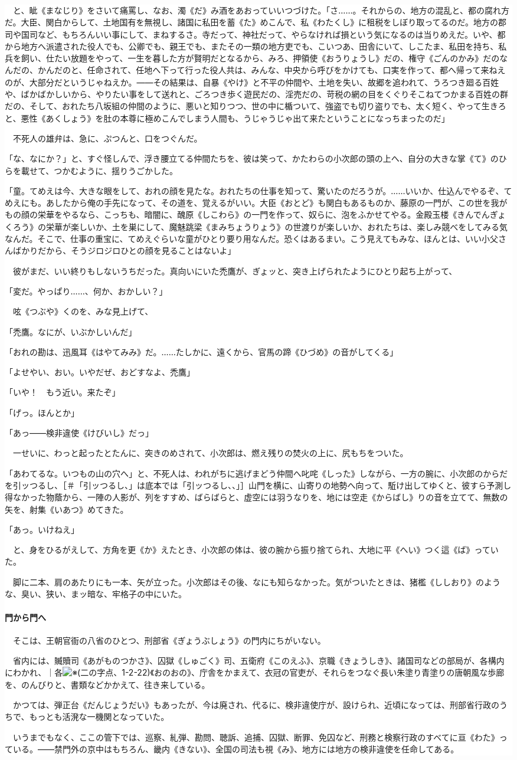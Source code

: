 　と、眦《まなじり》をさいて痛罵し、なお、濁《だ》み酒をあおっていいつづけた。「さ……。それからの、地方の混乱と、都の腐れ方だ。大臣、関白からして、土地国有を無視し、諸国に私田を蓄《た》めこんで、私《わたくし》に租税をしぼり取ってるのだ。地方の郡司や国司など、もちろんいい事にして、まねするさ。寺だって、神社だって、やらなければ損という気になるのは当りめえだ。いや、都から地方へ派遣された役人でも、公卿でも、親王でも、またその一類の地方吏でも、こいつあ、田舎にいて、しこたま、私田を持ち、私兵を飼い、仕たい放題をやって、一生を暮した方が賢明だとなるから、みろ、押領使《おうりょうし》だの、権守《ごんのかみ》だのなんだの、かんだのと、任命されて、任地へ下って行った役人共は、みんな、中央から呼びをかけても、口実を作って、都へ帰って来ねえのが、大部分だというじゃねえか。――その結果は、自暴《やけ》と不平の仲間や、土地を失い、故郷を追われて、うろつき廻る百姓や、ばかばかしいから、やりたい事をして送れと、ごろつき歩く遊民だの、淫売だの、苛税の網の目をくぐりそこねてつかまる百姓の群だの、そして、おれたち八坂組の仲間のように、悪いと知りつつ、世の中に楯ついて、強盗でも切り盗りでも、太く短く、やって生きろと、悪性《あくしょう》を肚の本尊に極めこんでしまう人間も、うじゃうじゃ出て来たということになっちまったのだ」

　不死人の雄弁は、急に、ぷつんと、口をつぐんだ。

「な、なにか？」と、すぐ怪しんで、浮き腰立てる仲間たちを、彼は笑って、かたわらの小次郎の頭の上へ、自分の大きな掌《て》のひらを載せて、つかむように、揺りうごかした。

「童。てめえは今、大きな眼をして、おれの顔を見たな。おれたちの仕事を知って、驚いたのだろうが。……いいか、仕込んでやるぞ、てめえにも。あしたから俺の手先になって、その道を、覚えるがいい。大臣《おとど》も関白もあるものか、藤原の一門が、この世を我がもの顔の栄華をやるなら、こっちも、暗闇に、醜原《しこわら》の一門を作って、奴らに、泡をふかせてやる。金殿玉楼《きんでんぎょくろう》の栄華が楽しいか、土を巣にして、魔魅跳梁《まみちょうりょう》の世渡りが楽しいか、おれたちは、楽しみ競べをしてみる気なんだ。そこで、仕事の重宝に、てめえぐらいな童がひとり要り用なんだ。恐くはあるまい。こう見えてもみな、ほんとは、いい小父さんばかりだから、そうジロジロひとの顔を見ることはないよ」

　彼がまだ、いい終りもしないうちだった。真向いにいた禿鷹が、ぎょッと、突き上げられたようにひとり起ち上がって、

「変だ。やっぱり……、何か、おかしい？」

　呟《つぶや》くのを、みな見上げて、

「禿鷹。なにが、いぶかしいんだ」

「おれの勘は、迅風耳《はやてみみ》だ。……たしかに、遠くから、官馬の蹄《ひづめ》の音がしてくる」

「よせやい、おい。いやだぜ、おどすなよ、禿鷹」

「いや！　もう近い。来たぞ」

「げっ。ほんとか」

「あっ――検非違使《けびいし》だっ」

　一せいに、わっと起ったとたんに、突きのめされて、小次郎は、燃え残りの焚火の上に、尻もちをついた。

「あわてるな。いつもの山の穴へ」と、不死人は、われがちに逃げまどう仲間へ叱咤《しった》しながら、一方の腕に、小次郎のからだを引ッつるし、［＃「引ッつるし、」は底本では「引ッつるし、、」］山門を横に、山寄りの地勢へ向って、駈け出してゆくと、彼すら予測し得なかった物蔭から、一陣の人影が、列をすすめ、ばらばらと、虚空には羽うなりを、地には空走《からばし》りの音を立てて、無数の矢を、射集《いあつ》めてきた。

「あっ。いけねえ」

　と、身をひるがえして、方角を更《か》えたとき、小次郎の体は、彼の腕から振り捨てられ、大地に平《へい》つく這《ば》っていた。

　脚に二本、肩のあたりにも一本、矢が立った。小次郎はその後、なにも知らなかった。気がついたときは、猪檻《ししおり》のような、臭い、狭い、まッ暗な、牢格子の中にいた。



#### 門から門へ




　そこは、王朝官衙の八省のひとつ、刑部省《ぎょうぶしょう》の門内にちがいない。

　省内には、贓贖司《あがものつかさ》、囚獄《しゅごく》司、五衛府《このえふ》、京職《きょうしき》、諸国司などの部局が、各構内にわかれ、｜各![※(二の字点、1-2-22)](https://www.aozora.gr.jp/cards/001562/files/../../../gaiji/1-02/1-02-22.png)《おのおの》、庁舎をかまえて、衣冠の官吏が、それらをつなぐ長い朱塗り青塗りの唐朝風な歩廊を、のんびりと、書類などかかえて、往き来している。

　かつては、弾正台《だんじょうだい》もあったが、今は廃され、代るに、検非違使庁が、設けられ、近頃になっては、刑部省行政のうちで、もっとも活溌な一機関となっていた。

　いうまでもなく、ここの管下では、巡察、糺弾、勘問、聴訴、追捕、囚獄、断罪、免囚など、刑務と検察行政のすべてに亘《わた》っている。――禁門外の京中はもちろん、畿内《きない》、全国の司法も視《み》、地方には地方の検非違使を任命してある。

